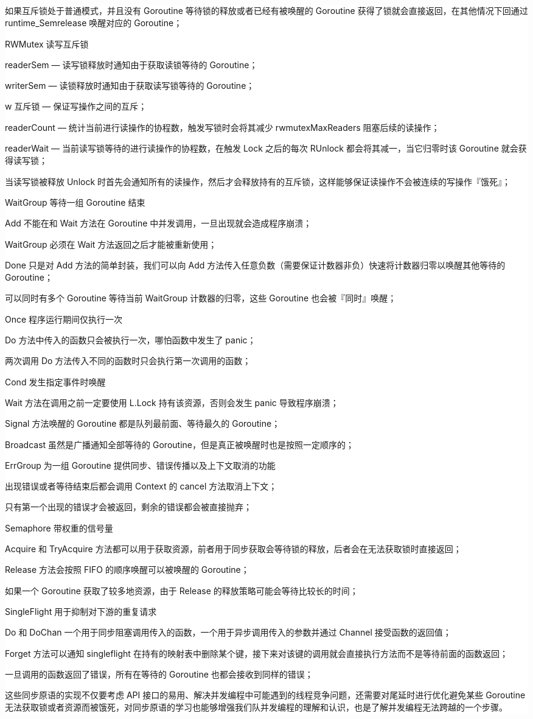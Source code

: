 如果互斥锁处于普通模式，并且没有 Goroutine 等待锁的释放或者已经有被唤醒的 Goroutine 获得了锁就会直接返回，在其他情况下回通过 runtime_Semrelease 唤醒对应的 Goroutine；

RWMutex 读写互斥锁

readerSem — 读写锁释放时通知由于获取读锁等待的 Goroutine；

writerSem — 读锁释放时通知由于获取读写锁等待的 Goroutine；

w 互斥锁 — 保证写操作之间的互斥；

readerCount — 统计当前进行读操作的协程数，触发写锁时会将其减少 rwmutexMaxReaders 阻塞后续的读操作；

readerWait — 当前读写锁等待的进行读操作的协程数，在触发 Lock 之后的每次 RUnlock 都会将其减一，当它归零时该 Goroutine 就会获得读写锁；

当读写锁被释放 Unlock 时首先会通知所有的读操作，然后才会释放持有的互斥锁，这样能够保证读操作不会被连续的写操作『饿死』；

WaitGroup 等待一组 Goroutine 结束

Add 不能在和 Wait 方法在 Goroutine 中并发调用，一旦出现就会造成程序崩溃；

WaitGroup 必须在 Wait 方法返回之后才能被重新使用；

Done 只是对 Add 方法的简单封装，我们可以向 Add 方法传入任意负数（需要保证计数器非负）快速将计数器归零以唤醒其他等待的 Goroutine；

可以同时有多个 Goroutine 等待当前 WaitGroup 计数器的归零，这些 Goroutine 也会被『同时』唤醒；

Once 程序运行期间仅执行一次

Do 方法中传入的函数只会被执行一次，哪怕函数中发生了 panic；

两次调用 Do 方法传入不同的函数时只会执行第一次调用的函数；

Cond 发生指定事件时唤醒

Wait 方法在调用之前一定要使用 L.Lock 持有该资源，否则会发生 panic 导致程序崩溃；

Signal 方法唤醒的 Goroutine 都是队列最前面、等待最久的 Goroutine；

Broadcast 虽然是广播通知全部等待的 Goroutine，但是真正被唤醒时也是按照一定顺序的；

ErrGroup 为一组 Goroutine 提供同步、错误传播以及上下文取消的功能

出现错误或者等待结束后都会调用 Context 的 cancel 方法取消上下文；

只有第一个出现的错误才会被返回，剩余的错误都会被直接抛弃；

Semaphore 带权重的信号量

Acquire 和 TryAcquire 方法都可以用于获取资源，前者用于同步获取会等待锁的释放，后者会在无法获取锁时直接返回；

Release 方法会按照 FIFO 的顺序唤醒可以被唤醒的 Goroutine；

如果一个 Goroutine 获取了较多地资源，由于 Release 的释放策略可能会等待比较长的时间；

SingleFlight 用于抑制对下游的重复请求

Do 和 DoChan 一个用于同步阻塞调用传入的函数，一个用于异步调用传入的参数并通过 Channel 接受函数的返回值；

Forget 方法可以通知 singleflight 在持有的映射表中删除某个键，接下来对该键的调用就会直接执行方法而不是等待前面的函数返回；

一旦调用的函数返回了错误，所有在等待的 Goroutine 也都会接收到同样的错误；

这些同步原语的实现不仅要考虑 API 接口的易用、解决并发编程中可能遇到的线程竞争问题，还需要对尾延时进行优化避免某些 Goroutine 无法获取锁或者资源而被饿死，对同步原语的学习也能够增强我们队并发编程的理解和认识，也是了解并发编程无法跨越的一个步骤。




